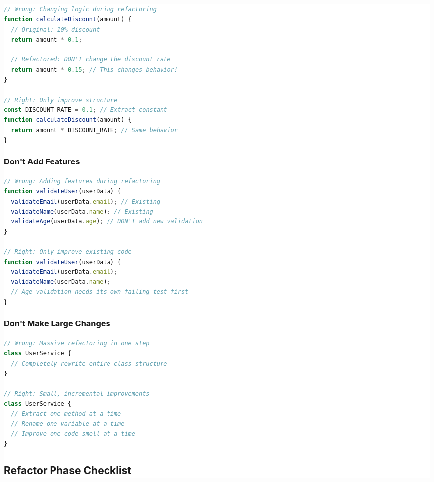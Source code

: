 ```javascript
// Wrong: Changing logic during refactoring
function calculateDiscount(amount) {
  // Original: 10% discount
  return amount * 0.1;

  // Refactored: DON'T change the discount rate
  return amount * 0.15; // This changes behavior!
}

// Right: Only improve structure
const DISCOUNT_RATE = 0.1; // Extract constant
function calculateDiscount(amount) {
  return amount * DISCOUNT_RATE; // Same behavior
}
```

### Don't Add Features

```javascript
// Wrong: Adding features during refactoring
function validateUser(userData) {
  validateEmail(userData.email); // Existing
  validateName(userData.name); // Existing
  validateAge(userData.age); // DON'T add new validation
}

// Right: Only improve existing code
function validateUser(userData) {
  validateEmail(userData.email);
  validateName(userData.name);
  // Age validation needs its own failing test first
}
```

### Don't Make Large Changes

```javascript
// Wrong: Massive refactoring in one step
class UserService {
  // Completely rewrite entire class structure
}

// Right: Small, incremental improvements
class UserService {
  // Extract one method at a time
  // Rename one variable at a time
  // Improve one code smell at a time
}
```

## Refactor Phase Checklist
